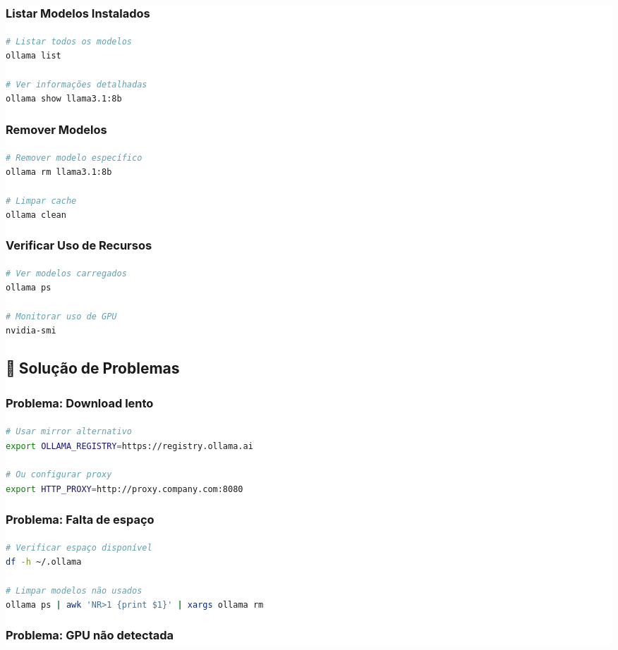 ### Listar Modelos Instalados

```bash
# Listar todos os modelos
ollama list

# Ver informações detalhadas
ollama show llama3.1:8b
```

### Remover Modelos

```bash
# Remover modelo específico
ollama rm llama3.1:8b

# Limpar cache
ollama clean
```

### Verificar Uso de Recursos

```bash
# Ver modelos carregados
ollama ps

# Monitorar uso de GPU
nvidia-smi
```

## 🔧 Solução de Problemas

### Problema: Download lento

```bash
# Usar mirror alternativo
export OLLAMA_REGISTRY=https://registry.ollama.ai

# Ou configurar proxy
export HTTP_PROXY=http://proxy.company.com:8080
```

### Problema: Falta de espaço

```bash
# Verificar espaço disponível
df -h ~/.ollama

# Limpar modelos não usados
ollama ps | awk 'NR>1 {print $1}' | xargs ollama rm
```

### Problema: GPU não detectada

